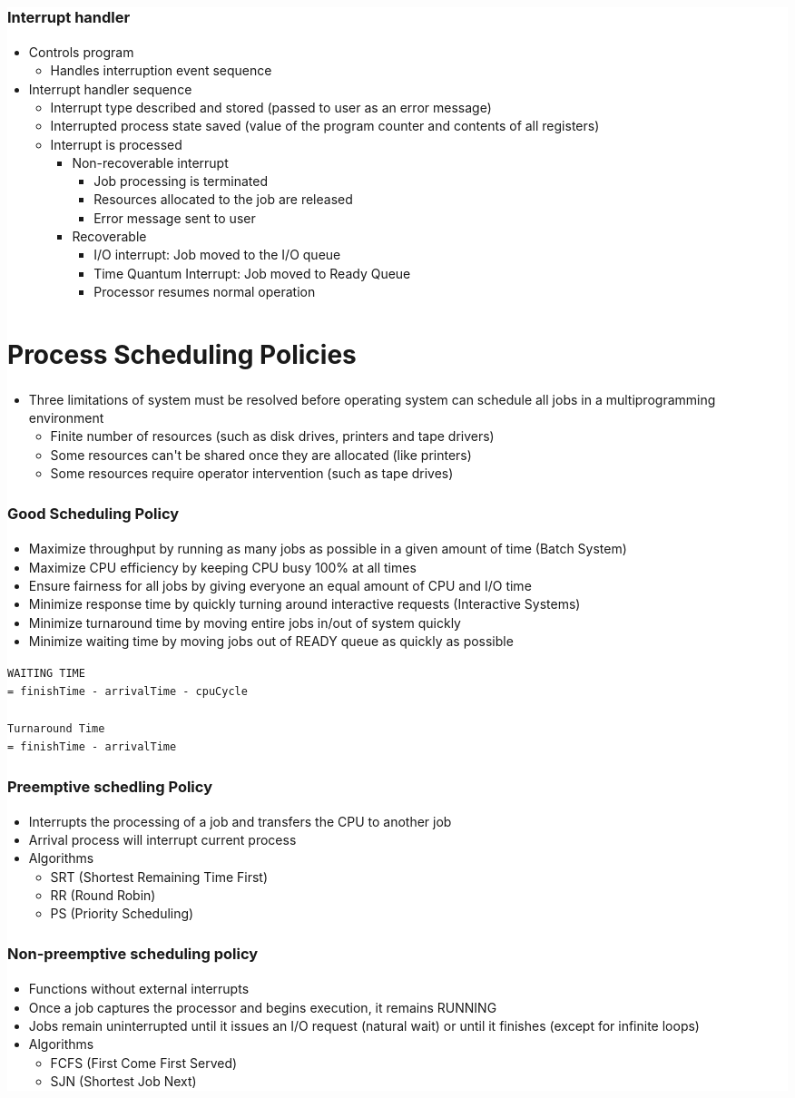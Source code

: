 ### Interrupt handler
- Controls program
    - Handles interruption event sequence
- Interrupt handler sequence
    - Interrupt type described and stored (passed to user as an error message)
    - Interrupted process state saved (value of the program counter and contents of all registers)
    - Interrupt is processed
        - Non-recoverable interrupt
            - Job processing is terminated
            - Resources allocated to the job are released
            - Error message sent to user
        - Recoverable
            - I/O interrupt: Job moved to the I/O queue
            - Time Quantum Interrupt: Job moved to Ready Queue
            - Processor resumes normal operation

# Process Scheduling Policies
- Three limitations of system must be resolved before operating system can schedule all jobs in a multiprogramming environment
    - Finite number of resources (such as disk drives, printers and tape drivers)
    - Some resources can't be shared once they are allocated (like printers)
    - Some resources require operator intervention (such as tape drives)

### Good Scheduling Policy
- Maximize throughput by running as many jobs as possible in a given amount of time (Batch System)
- Maximize CPU efficiency by keeping CPU busy 100% at all times
- Ensure fairness for all jobs by giving everyone an equal amount of CPU and I/O time
- Minimize response time by quickly turning around interactive requests (Interactive Systems)
- Minimize turnaround time by moving entire jobs in/out of system quickly
- Minimize waiting time by moving jobs out of READY queue as quickly as possible

```
WAITING TIME
= finishTime - arrivalTime - cpuCycle

Turnaround Time
= finishTime - arrivalTime
```

### Preemptive schedling Policy
- Interrupts the processing of a job and transfers the CPU to another job
- Arrival process will interrupt current process
- Algorithms
    - SRT (Shortest Remaining Time First)
    - RR (Round Robin)
    - PS (Priority Scheduling)

### Non-preemptive scheduling policy
- Functions without external interrupts
- Once a job captures the processor and begins execution, it remains RUNNING
- Jobs remain uninterrupted until it issues an I/O request (natural wait) or until it finishes (except for infinite loops)
- Algorithms
    - FCFS (First Come First Served)
    - SJN (Shortest Job Next)
